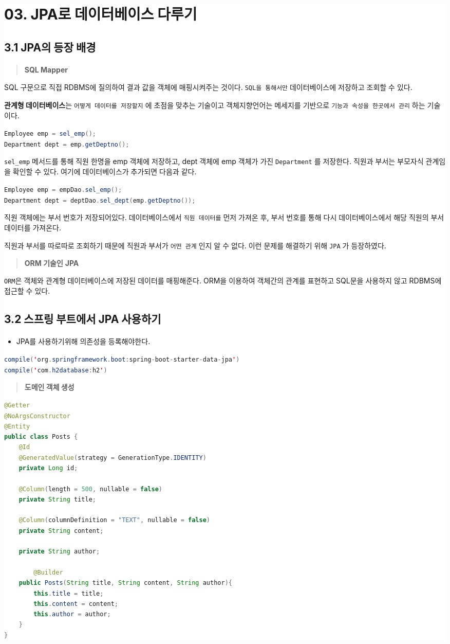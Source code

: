 # 03. JPA로 데이터베이스 다루기

## 3.1 JPA의 등장 배경

> **SQL Mapper**

SQL 구문으로 직접 RDBMS에 질의하여 결과 값을 객체에 매핑시켜주는 것이다. `SQL을 통해서만` 데이터베이스에 저장하고 조회할 수 있다. 

**관계형 데이터베이스**는 `어떻게 데이터를 저장할지` 에 초점을 맞추는 기술이고 객체지향언어는 메세지를 기반으로 `기능과 속성을 한곳에서 관리` 하는 기술이다. 

```java
Employee emp = sel_emp(); 
Department dept = emp.getDeptno();
```

`sel_emp` 메서드를 통해 직원 한명을 emp 객체에 저장하고, dept 객체에 emp 객체가 가진 `Department` 를 저장한다. 직원과 부서는 부모자식 관계임을 확인할 수 있다.  여기에 데이터베이스가 추가되면 다음과 같다. 

```java
Employee emp = empDao.sel_emp(); 
Department dept = deptDao.sel_dept(emp.getDeptno());
```

직원 객체에는 부서 번호가 저장되어있다. 데이터베이스에서 `직원 데이터를` 먼저 가져온 후, 부서 번호를 통해 다시 데이터베이스에서 해당 직원의 부서 데이터를 가져온다. 

직원과 부서를 따로따로 조회하기 때문에 직원과 부서가 `어떤 관계` 인지 알 수 없다. 이런 문제를 해결하기 위해 `JPA` 가 등장하였다.

> **ORM 기술인** **JPA**

`ORM`은 객체와 관계형 데이터베이스에 저장된 데이터를 매핑해준다. ORM을 이용하여 객체간의 관계를 표현하고 SQL문을 사용하지 않고 RDBMS에 접근할 수 있다. 

## 3.2 스프링 부트에서 JPA 사용하기

- JPA를 사용하기위해 의존성을 등록해야한다.

```java
compile('org.springframework.boot:spring-boot-starter-data-jpa')
compile('com.h2database:h2')
```

> **도메인 객체 생성**

```java
@Getter
@NoArgsConstructor
@Entity
public class Posts {
    @Id
    @GeneratedValue(strategy = GenerationType.IDENTITY)
    private Long id;

    @Column(length = 500, nullable = false)
    private String title;

    @Column(columnDefinition = "TEXT", nullable = false)
    private String content;

    private String author;

		@Builder
    public Posts(String title, String content, String author){
        this.title = title;
        this.content = content;
        this.author = author;
    }
}
```
